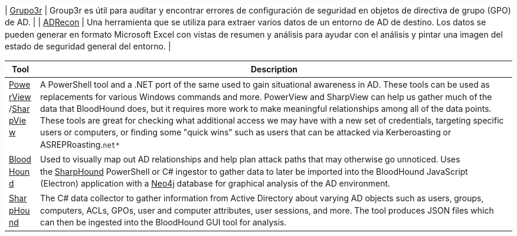 | [Grupo3r](https://github.com/Group3r/Group3r)                                                                                                 | Group3r es útil para auditar y encontrar errores de configuración de seguridad en objetos de directiva de grupo (GPO) de AD.                                                                                                                                                                                                                                                                                                                                                                                                                                                                                                                                                                                                |
| [ADRecon](https://github.com/adrecon/ADRecon)                                                                                                 | Una herramienta que se utiliza para extraer varios datos de un entorno de AD de destino. Los datos se pueden generar en formato Microsoft Excel con vistas de resumen y análisis para ayudar con el análisis y pintar una imagen del estado de seguridad general del entorno.                                                                                                                                                                                                                                                                                                                                                                                                                                               |



| Tool                                                                                                                                          | Description                                                                                                                                                                                                                                                                                                                                                                                                                                                                                                                                                                                             |
| --------------------------------------------------------------------------------------------------------------------------------------------- | ------------------------------------------------------------------------------------------------------------------------------------------------------------------------------------------------------------------------------------------------------------------------------------------------------------------------------------------------------------------------------------------------------------------------------------------------------------------------------------------------------------------------------------------------------------------------------------------------------- |
| [PowerView](https://github.com/PowerShellMafia/PowerSploit/blob/master/Recon/PowerView.ps1)/[SharpView](https://github.com/dmchell/SharpView) | A PowerShell tool and a .NET port of the same used to gain situational awareness in AD. These tools can be used as replacements for various Windows commands and more. PowerView and SharpView can help us gather much of the data that BloodHound does, but it requires more work to make meaningful relationships among all of the data points. These tools are great for checking what additional access we may have with a new set of credentials, targeting specific users or computers, or finding some "quick wins" such as users that can be attacked via Kerberoasting or ASREPRoasting.`net*` |
| [BloodHound](https://github.com/BloodHoundAD/BloodHound)                                                                                      | Used to visually map out AD relationships and help plan attack paths that may otherwise go unnoticed. Uses the [SharpHound](https://github.com/BloodHoundAD/BloodHound/tree/master/Collectors) PowerShell or C# ingestor to gather data to later be imported into the BloodHound JavaScript (Electron) application with a [Neo4j](https://neo4j.com/) database for graphical analysis of the AD environment.                                                                                                                                                                                            |
| [SharpHound](https://github.com/BloodHoundAD/BloodHound/tree/master/Collectors)                                                               | The C# data collector to gather information from Active Directory about varying AD objects such as users, groups, computers, ACLs, GPOs, user and computer attributes, user sessions, and more. The tool produces JSON files which can then be ingested into the BloodHound GUI tool for analysis.                                                                                                                                                                                                                                                                                                      |